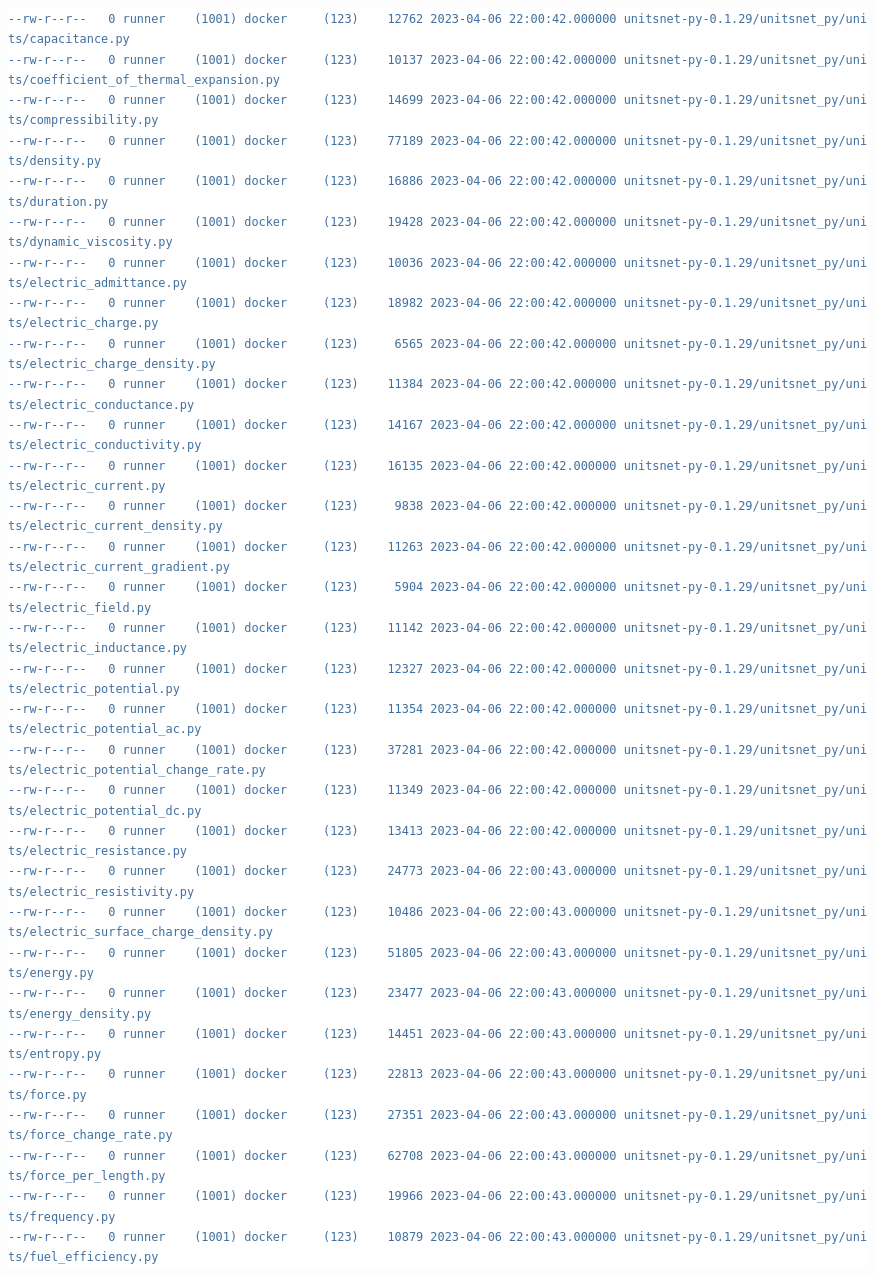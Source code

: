 ```diff
--rw-r--r--   0 runner    (1001) docker     (123)    12762 2023-04-06 22:00:42.000000 unitsnet-py-0.1.29/unitsnet_py/units/capacitance.py
--rw-r--r--   0 runner    (1001) docker     (123)    10137 2023-04-06 22:00:42.000000 unitsnet-py-0.1.29/unitsnet_py/units/coefficient_of_thermal_expansion.py
--rw-r--r--   0 runner    (1001) docker     (123)    14699 2023-04-06 22:00:42.000000 unitsnet-py-0.1.29/unitsnet_py/units/compressibility.py
--rw-r--r--   0 runner    (1001) docker     (123)    77189 2023-04-06 22:00:42.000000 unitsnet-py-0.1.29/unitsnet_py/units/density.py
--rw-r--r--   0 runner    (1001) docker     (123)    16886 2023-04-06 22:00:42.000000 unitsnet-py-0.1.29/unitsnet_py/units/duration.py
--rw-r--r--   0 runner    (1001) docker     (123)    19428 2023-04-06 22:00:42.000000 unitsnet-py-0.1.29/unitsnet_py/units/dynamic_viscosity.py
--rw-r--r--   0 runner    (1001) docker     (123)    10036 2023-04-06 22:00:42.000000 unitsnet-py-0.1.29/unitsnet_py/units/electric_admittance.py
--rw-r--r--   0 runner    (1001) docker     (123)    18982 2023-04-06 22:00:42.000000 unitsnet-py-0.1.29/unitsnet_py/units/electric_charge.py
--rw-r--r--   0 runner    (1001) docker     (123)     6565 2023-04-06 22:00:42.000000 unitsnet-py-0.1.29/unitsnet_py/units/electric_charge_density.py
--rw-r--r--   0 runner    (1001) docker     (123)    11384 2023-04-06 22:00:42.000000 unitsnet-py-0.1.29/unitsnet_py/units/electric_conductance.py
--rw-r--r--   0 runner    (1001) docker     (123)    14167 2023-04-06 22:00:42.000000 unitsnet-py-0.1.29/unitsnet_py/units/electric_conductivity.py
--rw-r--r--   0 runner    (1001) docker     (123)    16135 2023-04-06 22:00:42.000000 unitsnet-py-0.1.29/unitsnet_py/units/electric_current.py
--rw-r--r--   0 runner    (1001) docker     (123)     9838 2023-04-06 22:00:42.000000 unitsnet-py-0.1.29/unitsnet_py/units/electric_current_density.py
--rw-r--r--   0 runner    (1001) docker     (123)    11263 2023-04-06 22:00:42.000000 unitsnet-py-0.1.29/unitsnet_py/units/electric_current_gradient.py
--rw-r--r--   0 runner    (1001) docker     (123)     5904 2023-04-06 22:00:42.000000 unitsnet-py-0.1.29/unitsnet_py/units/electric_field.py
--rw-r--r--   0 runner    (1001) docker     (123)    11142 2023-04-06 22:00:42.000000 unitsnet-py-0.1.29/unitsnet_py/units/electric_inductance.py
--rw-r--r--   0 runner    (1001) docker     (123)    12327 2023-04-06 22:00:42.000000 unitsnet-py-0.1.29/unitsnet_py/units/electric_potential.py
--rw-r--r--   0 runner    (1001) docker     (123)    11354 2023-04-06 22:00:42.000000 unitsnet-py-0.1.29/unitsnet_py/units/electric_potential_ac.py
--rw-r--r--   0 runner    (1001) docker     (123)    37281 2023-04-06 22:00:42.000000 unitsnet-py-0.1.29/unitsnet_py/units/electric_potential_change_rate.py
--rw-r--r--   0 runner    (1001) docker     (123)    11349 2023-04-06 22:00:42.000000 unitsnet-py-0.1.29/unitsnet_py/units/electric_potential_dc.py
--rw-r--r--   0 runner    (1001) docker     (123)    13413 2023-04-06 22:00:42.000000 unitsnet-py-0.1.29/unitsnet_py/units/electric_resistance.py
--rw-r--r--   0 runner    (1001) docker     (123)    24773 2023-04-06 22:00:43.000000 unitsnet-py-0.1.29/unitsnet_py/units/electric_resistivity.py
--rw-r--r--   0 runner    (1001) docker     (123)    10486 2023-04-06 22:00:43.000000 unitsnet-py-0.1.29/unitsnet_py/units/electric_surface_charge_density.py
--rw-r--r--   0 runner    (1001) docker     (123)    51805 2023-04-06 22:00:43.000000 unitsnet-py-0.1.29/unitsnet_py/units/energy.py
--rw-r--r--   0 runner    (1001) docker     (123)    23477 2023-04-06 22:00:43.000000 unitsnet-py-0.1.29/unitsnet_py/units/energy_density.py
--rw-r--r--   0 runner    (1001) docker     (123)    14451 2023-04-06 22:00:43.000000 unitsnet-py-0.1.29/unitsnet_py/units/entropy.py
--rw-r--r--   0 runner    (1001) docker     (123)    22813 2023-04-06 22:00:43.000000 unitsnet-py-0.1.29/unitsnet_py/units/force.py
--rw-r--r--   0 runner    (1001) docker     (123)    27351 2023-04-06 22:00:43.000000 unitsnet-py-0.1.29/unitsnet_py/units/force_change_rate.py
--rw-r--r--   0 runner    (1001) docker     (123)    62708 2023-04-06 22:00:43.000000 unitsnet-py-0.1.29/unitsnet_py/units/force_per_length.py
--rw-r--r--   0 runner    (1001) docker     (123)    19966 2023-04-06 22:00:43.000000 unitsnet-py-0.1.29/unitsnet_py/units/frequency.py
--rw-r--r--   0 runner    (1001) docker     (123)    10879 2023-04-06 22:00:43.000000 unitsnet-py-0.1.29/unitsnet_py/units/fuel_efficiency.py
```